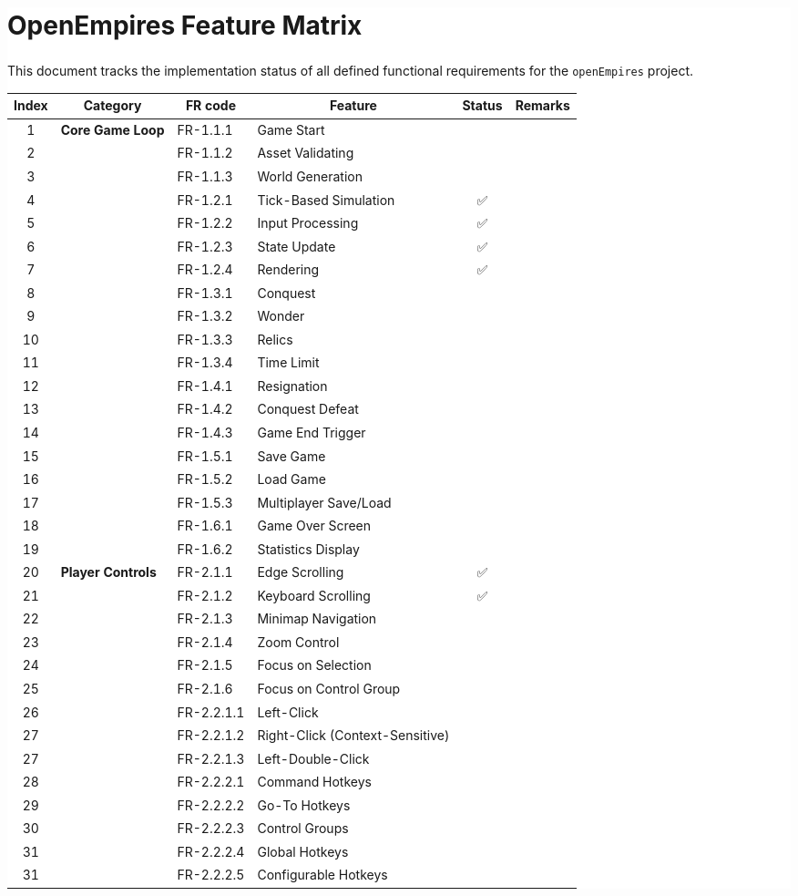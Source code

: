 # OpenEmpires Feature Matrix

This document tracks the implementation status of all defined functional requirements for the `openEmpires` project.

| Index | Category | FR code | Feature | Status | Remarks |
|:---:|---|---|---|:---:|---|
| 1 | **Core Game Loop** | FR-1.1.1 | Game Start | | |
| 2 | | FR-1.1.2 | Asset Validating | | |
| 3 | | FR-1.1.3 | World Generation | | |
| 4 | | FR-1.2.1 | Tick-Based Simulation | ✅ | |
| 5 | | FR-1.2.2 | Input Processing | ✅ | |
| 6 | | FR-1.2.3 | State Update | ✅ | |
| 7 | | FR-1.2.4 | Rendering | ✅ | |
| 8 | | FR-1.3.1 | Conquest | | |
| 9 | | FR-1.3.2 | Wonder | | |
| 10 | | FR-1.3.3 | Relics | | |
| 11 | | FR-1.3.4 | Time Limit | | |
| 12 | | FR-1.4.1 | Resignation | | |
| 13 | | FR-1.4.2 | Conquest Defeat | | |
| 14 | | FR-1.4.3 | Game End Trigger | | |
| 15 | | FR-1.5.1 | Save Game | | |
| 16 | | FR-1.5.2 | Load Game | | |
| 17 | | FR-1.5.3 | Multiplayer Save/Load | | |
| 18 | | FR-1.6.1 | Game Over Screen | | |
| 19 | | FR-1.6.2 | Statistics Display | | |
| 20 | **Player Controls** | FR-2.1.1 | Edge Scrolling | ✅ | |
| 21 | | FR-2.1.2 | Keyboard Scrolling | ✅ | |
| 22 | | FR-2.1.3 | Minimap Navigation | | |
| 23 | | FR-2.1.4 | Zoom Control | | |
| 24 | | FR-2.1.5 | Focus on Selection | | |
| 25 | | FR-2.1.6 | Focus on Control Group | | |
| 26 | | FR-2.2.1.1 | Left-Click | | |
| 27 | | FR-2.2.1.2 | Right-Click (Context-Sensitive) | | |
| 27 | | FR-2.2.1.3 | Left-Double-Click | | |
| 28 | | FR-2.2.2.1 | Command Hotkeys | | |
| 29 | | FR-2.2.2.2 | Go-To Hotkeys | | |
| 30 | | FR-2.2.2.3 | Control Groups | | |
| 31 | | FR-2.2.2.4 | Global Hotkeys | | |
| 31 | | FR-2.2.2.5 | Configurable Hotkeys | | |